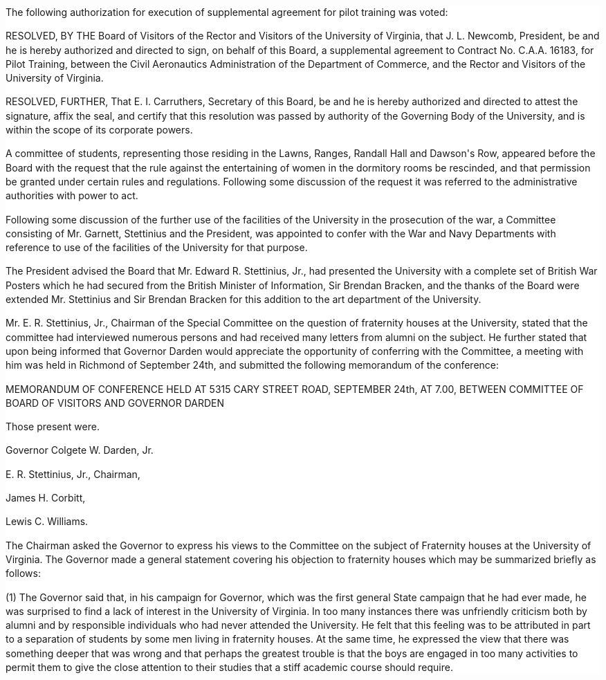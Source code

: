 The following authorization for execution of supplemental agreement for pilot training was voted:

RESOLVED, BY THE Board of Visitors of the Rector and Visitors of the University of Virginia, that J. L. Newcomb, President, be and he is hereby authorized and directed to sign, on behalf of this Board, a supplemental agreement to Contract No. C.A.A. 16183, for Pilot Training, between the Civil Aeronautics Administration of the Department of Commerce, and the Rector and Visitors of the University of Virginia.

RESOLVED, FURTHER, That E. I. Carruthers, Secretary of this Board, be and he is hereby authorized and directed to attest the signature, affix the seal, and certify that this resolution was passed by authority of the Governing Body of the University, and is within the scope of its corporate powers.

A committee of students, representing those residing in the Lawns, Ranges, Randall Hall and Dawson's Row, appeared before the Board with the request that the rule against the entertaining of women in the dormitory rooms be rescinded, and that permission be granted under certain rules and regulations. Following some discussion of the request it was referred to the administrative authorities with power to act.

Following some discussion of the further use of the facilities of the University in the prosecution of the war, a Committee consisting of Mr. Garnett, Stettinius and the President, was appointed to confer with the War and Navy Departments with reference to use of the facilities of the University for that purpose.

The President advised the Board that Mr. Edward R. Stettinius, Jr., had presented the University with a complete set of British War Posters which he had secured from the British Minister of Information, Sir Brendan Bracken, and the thanks of the Board were extended Mr. Stettinius and Sir Brendan Bracken for this addition to the art department of the University.

Mr. E. R. Stettinius, Jr., Chairman of the Special Committee on the question of fraternity houses at the University, stated that the committee had interviewed numerous persons and had received many letters from alumni on the subject. He further stated that upon being informed that Governor Darden would appreciate the opportunity of conferring with the Committee, a meeting with him was held in Richmond of September 24th, and submitted the following memorandum of the conference:

MEMORANDUM OF CONFERENCE HELD AT 5315 CARY STREET ROAD, SEPTEMBER 24th, AT 7.00, BETWEEN COMMITTEE OF BOARD OF VISITORS AND GOVERNOR DARDEN

Those present were.

Governor Colgete W. Darden, Jr.

E. R. Stettinius, Jr., Chairman,

James H. Corbitt,

Lewis C. Williams.

The Chairman asked the Governor to express his views to the Committee on the subject of Fraternity houses at the University of Virginia. The Governor made a general statement covering his objection to fraternity houses which may be summarized briefly as follows:

(1) The Governor said that, in his campaign for Governor, which was the first general State campaign that he had ever made, he was surprised to find a lack of interest in the University of Virginia. In too many instances there was unfriendly criticism both by alumni and by responsible individuals who had never attended the University. He felt that this feeling was to be attributed in part to a separation of students by some men living in fraternity houses. At the same time, he expressed the view that there was something deeper that was wrong and that perhaps the greatest trouble is that the boys are engaged in too many activities to permit them to give the close attention to their studies that a stiff academic course should require.
